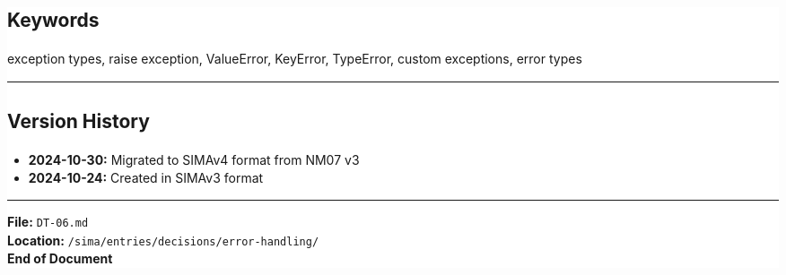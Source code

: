 
## Keywords

exception types, raise exception, ValueError, KeyError, TypeError, custom exceptions, error types

---

## Version History

- **2024-10-30:** Migrated to SIMAv4 format from NM07 v3
- **2024-10-24:** Created in SIMAv3 format

---

**File:** `DT-06.md`  
**Location:** `/sima/entries/decisions/error-handling/`  
**End of Document**
